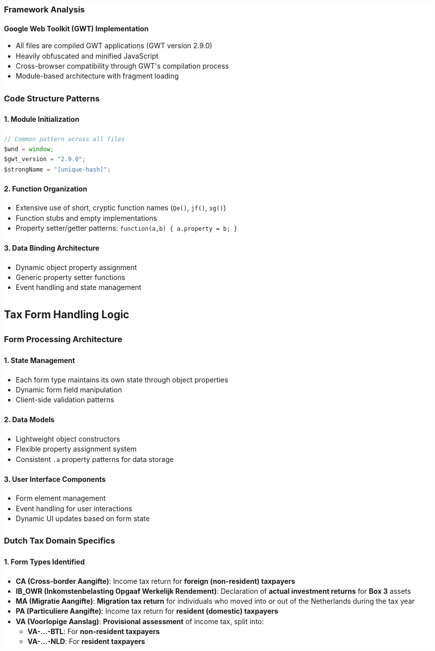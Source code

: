 ### Framework Analysis

**Google Web Toolkit (GWT) Implementation**
- All files are compiled GWT applications (GWT version 2.9.0)
- Heavily obfuscated and minified JavaScript
- Cross-browser compatibility through GWT's compilation process
- Module-based architecture with fragment loading

### Code Structure Patterns

#### 1. **Module Initialization**
```javascript
// Common pattern across all files
$wnd = window;
$gwt_version = "2.9.0";
$strongName = "[unique-hash]";
```

#### 2. **Function Organization**
- Extensive use of short, cryptic function names (`Qe()`, `jf()`, `sg()`)
- Function stubs and empty implementations
- Property setter/getter patterns: `function(a,b) { a.property = b; }`

#### 3. **Data Binding Architecture**
- Dynamic object property assignment
- Generic property setter functions
- Event handling and state management

## Tax Form Handling Logic

### Form Processing Architecture

#### 1. **State Management**
- Each form type maintains its own state through object properties
- Dynamic form field manipulation
- Client-side validation patterns

#### 2. **Data Models**
- Lightweight object constructors
- Flexible property assignment system
- Consistent `.a` property patterns for data storage

#### 3. **User Interface Components**
- Form element management
- Event handling for user interactions
- Dynamic UI updates based on form state

### Dutch Tax Domain Specifics

#### 1. **Form Types Identified**
- **CA (Cross-border Aangifte)**: Income tax return for **foreign (non-resident) taxpayers**
- **IB_OWR (Inkomstenbelasting Opgaaf Werkelijk Rendement)**: Declaration of **actual investment returns** for **Box 3** assets
- **MA (Migratie Aangifte)**: **Migration tax return** for individuals who moved into or out of the Netherlands during the tax year
- **PA (Particuliere Aangifte)**: Income tax return for **resident (domestic) taxpayers**
- **VA (Voorlopige Aanslag)**: **Provisional assessment** of income tax, split into:
  - **VA-…-BTL**: For **non-resident taxpayers**
  - **VA-…-NLD**: For **resident taxpayers**
